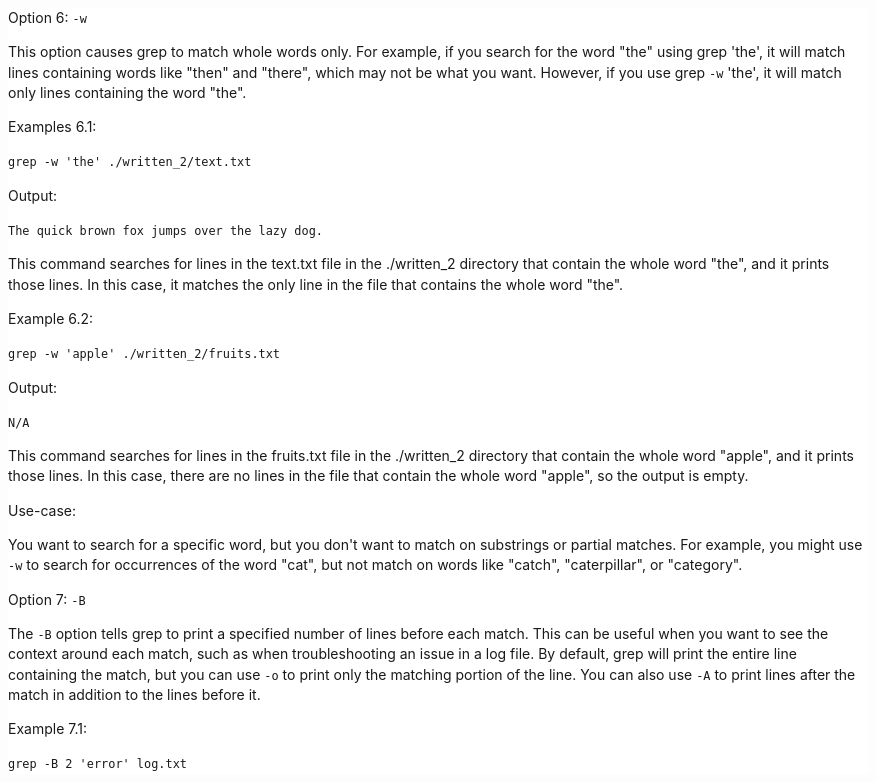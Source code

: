 
Option 6: ```-w```

This option causes grep to match whole words only. For example, if you search for the word "the" using grep 'the', it will match lines containing words like "then"
and "there", which may not be what you want. However, if you use grep ```-w``` 'the', it will match only lines containing the word "the".

Examples 6.1:

```
grep -w 'the' ./written_2/text.txt
```

Output:

```
The quick brown fox jumps over the lazy dog.
```

This command searches for lines in the text.txt file in the ./written_2 directory that contain the whole word "the", and it prints those lines. In this case, it
matches the only line in the file that contains the whole word "the".

Example 6.2:

```
grep -w 'apple' ./written_2/fruits.txt
```

Output:

```
N/A
```

This command searches for lines in the fruits.txt file in the ./written_2 directory that contain the whole word "apple", and it prints those lines. In this case,
there are no lines in the file that contain the whole word "apple", so the output is empty.

Use-case:

You want to search for a specific word, but you don't want to match on substrings or partial matches. For example, you might use ```-w``` to search for occurrences
of the word "cat", but not match on words like "catch", "caterpillar", or "category". 


Option 7: ```-B```

The ```-B``` option tells grep to print a specified number of lines before each match. This can be useful when you want to see the context around each match, such
as when troubleshooting an issue in a log file. By default, grep will print the entire line containing the match, but you can use ```-o``` to print only the
matching portion of the line. You can also use ```-A``` to print lines after the match in addition to the lines before it.

Example 7.1:

```
grep -B 2 'error' log.txt
```

